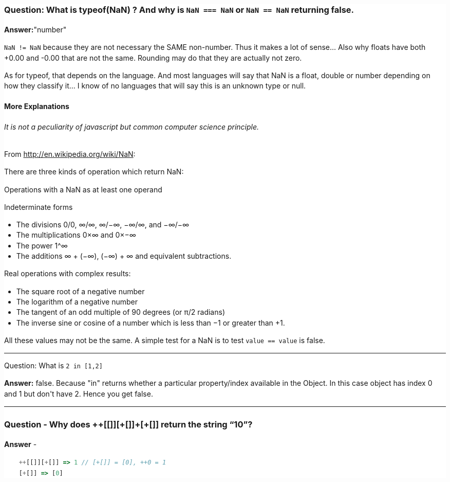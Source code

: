 
### Question: What is typeof(NaN) ? And why is `NaN === NaN` or `NaN == NaN` returning false.

**Answer:**"number"

`NaN != NaN` because they are not necessary the SAME non-number. Thus it makes a lot of sense...
Also why floats have both +0.00 and -0.00 that are not the same. Rounding may do that they are actually not zero.

As for typeof, that depends on the language. And most languages will say that NaN is a float, double or number depending on how they classify it... I know of no languages that will say this is an unknown type or null.

#### More Explanations

###### It is not a peculiarity of javascript but common computer science principle.

From http://en.wikipedia.org/wiki/NaN:

There are three kinds of operation which return NaN:

Operations with a NaN as at least one operand

Indeterminate forms

- The divisions 0/0, ∞/∞, ∞/−∞, −∞/∞, and −∞/−∞
- The multiplications 0×∞ and 0×−∞
- The power 1^∞
- The additions ∞ + (−∞), (−∞) + ∞ and equivalent subtractions.

Real operations with complex results:

- The square root of a negative number
- The logarithm of a negative number
- The tangent of an odd multiple of 90 degrees (or π/2 radians)
- The inverse sine or cosine of a number which is less than −1 or
  greater than +1.

All these values may not be the same. A simple test for a NaN is to test `value == value` is false.

---

Question: What is `2 in [1,2]`

**Answer:** false. Because "in" returns whether a particular property/index available in the Object. In this case object has index 0 and 1 but don't have 2. Hence you get false.

---

### Question - Why does ++[[]][+[]]+[+[]] return the string “10”?

**Answer** -

```js
    ++[[]][+[]] => 1 // [+[]] = [0], ++0 = 1
    [+[]] => [0]
```


[1]: http://www.ecma-international.org/ecma-262/5.1/#sec-11.4.3
[2]: http://www.ecma-international.org/ecma-262/5.1/#sec-8
[3]: http://www.ecma-international.org/ecma-262/5.1/#sec-8.7
[4]: http://www.ecma-international.org/ecma-262/5.1/#sec-8.7
[5]: http://www.ecma-international.org/ecma-262/5.1/#sec-8.7.1
[6]: http://www.ecma-international.org/ecma-262/5.1/#sec-8
[7]: http://i.stack.imgur.com/FzI1R.png
[1]: http://floating-point-gui.de/
[1]: https://developer.mozilla.org/en/JavaScript/Reference/Global_Objects/Infinity
[2]: https://developer.mozilla.org/en/JavaScript/Reference/Global_Objects/parseInt